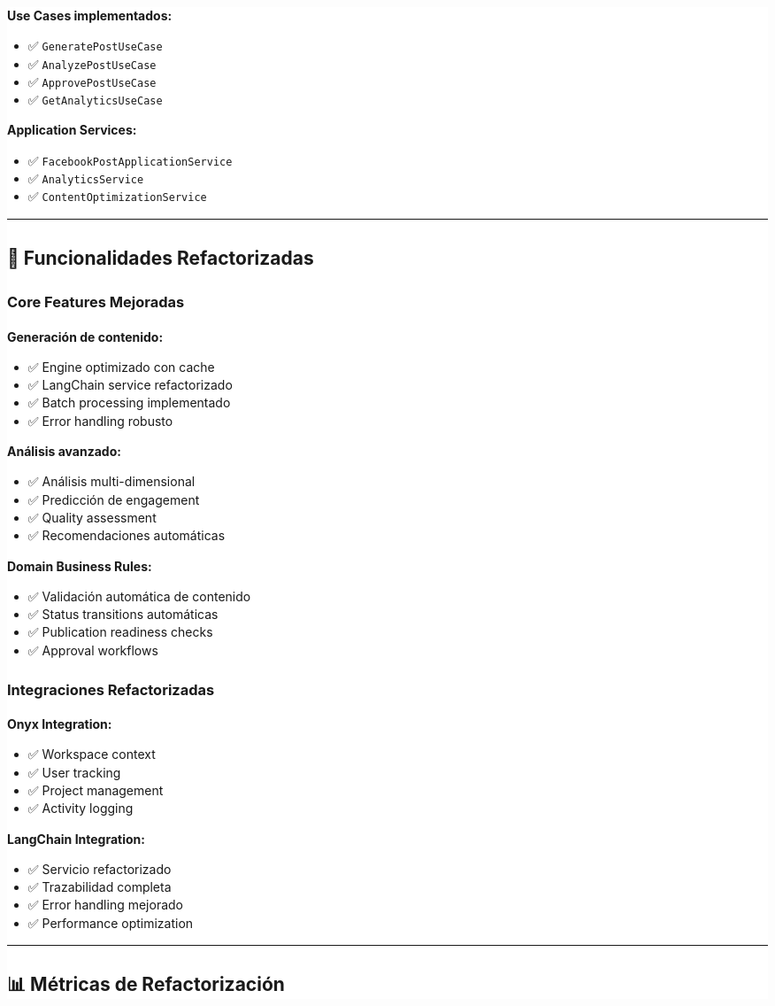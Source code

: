 **Use Cases implementados:**
- ✅ `GeneratePostUseCase`
- ✅ `AnalyzePostUseCase`
- ✅ `ApprovePostUseCase`
- ✅ `GetAnalyticsUseCase`

**Application Services:**
- ✅ `FacebookPostApplicationService`
- ✅ `AnalyticsService`
- ✅ `ContentOptimizationService`

---

## 🎯 **Funcionalidades Refactorizadas**

### **Core Features Mejoradas**

**Generación de contenido:**
- ✅ Engine optimizado con cache
- ✅ LangChain service refactorizado
- ✅ Batch processing implementado
- ✅ Error handling robusto

**Análisis avanzado:**
- ✅ Análisis multi-dimensional
- ✅ Predicción de engagement
- ✅ Quality assessment
- ✅ Recomendaciones automáticas

**Domain Business Rules:**
- ✅ Validación automática de contenido
- ✅ Status transitions automáticas
- ✅ Publication readiness checks
- ✅ Approval workflows

### **Integraciones Refactorizadas**

**Onyx Integration:**
- ✅ Workspace context
- ✅ User tracking
- ✅ Project management
- ✅ Activity logging

**LangChain Integration:**
- ✅ Servicio refactorizado
- ✅ Trazabilidad completa
- ✅ Error handling mejorado
- ✅ Performance optimization

---

## 📊 **Métricas de Refactorización**
